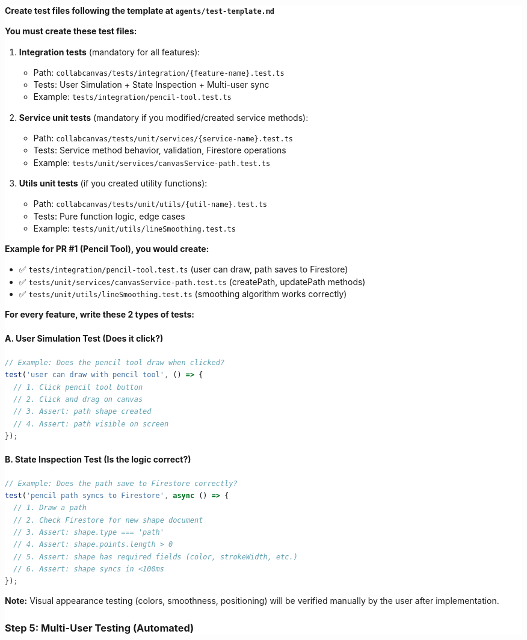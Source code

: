 **Create test files following the template at `agents/test-template.md`**

**You must create these test files:**

1. **Integration tests** (mandatory for all features):
   - Path: `collabcanvas/tests/integration/{feature-name}.test.ts`
   - Tests: User Simulation + State Inspection + Multi-user sync
   - Example: `tests/integration/pencil-tool.test.ts`

2. **Service unit tests** (mandatory if you modified/created service methods):
   - Path: `collabcanvas/tests/unit/services/{service-name}.test.ts`
   - Tests: Service method behavior, validation, Firestore operations
   - Example: `tests/unit/services/canvasService-path.test.ts`

3. **Utils unit tests** (if you created utility functions):
   - Path: `collabcanvas/tests/unit/utils/{util-name}.test.ts`
   - Tests: Pure function logic, edge cases
   - Example: `tests/unit/utils/lineSmoothing.test.ts`

**Example for PR #1 (Pencil Tool), you would create:**
- ✅ `tests/integration/pencil-tool.test.ts` (user can draw, path saves to Firestore)
- ✅ `tests/unit/services/canvasService-path.test.ts` (createPath, updatePath methods)
- ✅ `tests/unit/utils/lineSmoothing.test.ts` (smoothing algorithm works correctly)

**For every feature, write these 2 types of tests:**

#### A. User Simulation Test (Does it click?)
```typescript
// Example: Does the pencil tool draw when clicked?
test('user can draw with pencil tool', () => {
  // 1. Click pencil tool button
  // 2. Click and drag on canvas
  // 3. Assert: path shape created
  // 4. Assert: path visible on screen
});
```

#### B. State Inspection Test (Is the logic correct?)
```typescript
// Example: Does the path save to Firestore correctly?
test('pencil path syncs to Firestore', async () => {
  // 1. Draw a path
  // 2. Check Firestore for new shape document
  // 3. Assert: shape.type === 'path'
  // 4. Assert: shape.points.length > 0
  // 5. Assert: shape has required fields (color, strokeWidth, etc.)
  // 6. Assert: shape syncs in <100ms
});
```

**Note:** Visual appearance testing (colors, smoothness, positioning) will be verified manually by the user after implementation.

### Step 5: Multi-User Testing (Automated)

